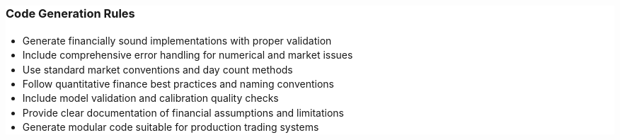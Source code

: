 ### Code Generation Rules
- Generate financially sound implementations with proper validation
- Include comprehensive error handling for numerical and market issues
- Use standard market conventions and day count methods
- Follow quantitative finance best practices and naming conventions
- Include model validation and calibration quality checks
- Provide clear documentation of financial assumptions and limitations
- Generate modular code suitable for production trading systems